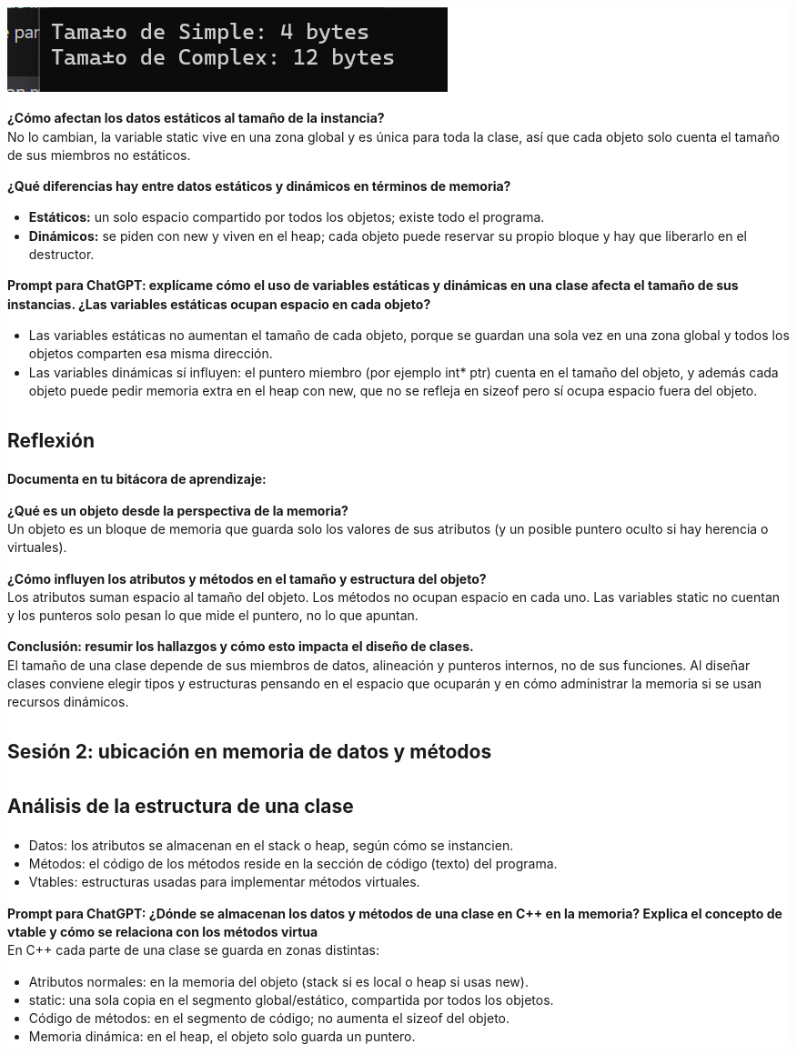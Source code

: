 ![alt text](image.png)  

**¿Cómo afectan los datos estáticos al tamaño de la instancia?**  
No lo cambian, la variable static vive en una zona global y es única para toda la clase, así que cada objeto solo cuenta el tamaño de sus miembros no estáticos.  

**¿Qué diferencias hay entre datos estáticos y dinámicos en términos de memoria?**
* **Estáticos:** un solo espacio compartido por todos los objetos; existe todo el programa.  
* **Dinámicos:** se piden con new y viven en el heap; cada objeto puede reservar su propio bloque y hay que liberarlo en el destructor.  

**Prompt para ChatGPT: explícame cómo el uso de variables estáticas y dinámicas en una clase afecta el tamaño de sus instancias. ¿Las variables estáticas ocupan espacio en cada objeto?**  
* Las variables estáticas no aumentan el tamaño de cada objeto, porque se guardan una sola vez en una zona global y todos los objetos comparten esa misma dirección.  
* Las variables dinámicas sí influyen: el puntero miembro (por ejemplo int* ptr) cuenta en el tamaño del objeto, y además cada objeto puede pedir memoria extra en el heap con new, que no se refleja en sizeof pero sí ocupa espacio fuera del objeto.  

## Reflexión

**Documenta en tu bitácora de aprendizaje:**  

**¿Qué es un objeto desde la perspectiva de la memoria?**  
Un objeto es un bloque de memoria que guarda solo los valores de sus atributos (y un posible puntero oculto si hay herencia o virtuales).  

**¿Cómo influyen los atributos y métodos en el tamaño y estructura del objeto?**  
Los atributos suman espacio al tamaño del objeto. Los métodos no ocupan espacio en cada uno. Las variables static no cuentan y los punteros solo pesan lo que mide el puntero, no lo que apuntan.  

**Conclusión: resumir los hallazgos y cómo esto impacta el diseño de clases.**  
El tamaño de una clase depende de sus miembros de datos, alineación y punteros internos, no de sus funciones. Al diseñar clases conviene elegir tipos y estructuras pensando en el espacio que ocuparán y en cómo administrar la memoria si se usan recursos dinámicos.  

## Sesión 2: ubicación en memoria de datos y métodos    
## Análisis de la estructura de una clase    
* Datos: los atributos se almacenan en el stack o heap, según cómo se instancien.  
* Métodos: el código de los métodos reside en la sección de código (texto) del programa.  
* Vtables: estructuras usadas para implementar métodos virtuales.   

**Prompt para ChatGPT: ¿Dónde se almacenan los datos y métodos de una clase en C++ en la memoria? Explica el concepto de vtable y cómo se relaciona con los métodos virtua**   
En C++ cada parte de una clase se guarda en zonas distintas:  
* Atributos normales: en la memoria del objeto (stack si es local o heap si usas new).   
* static: una sola copia en el segmento global/estático, compartida por todos los objetos.  
* Código de métodos: en el segmento de código; no aumenta el sizeof del objeto.  
* Memoria dinámica: en el heap, el objeto solo guarda un puntero.  
